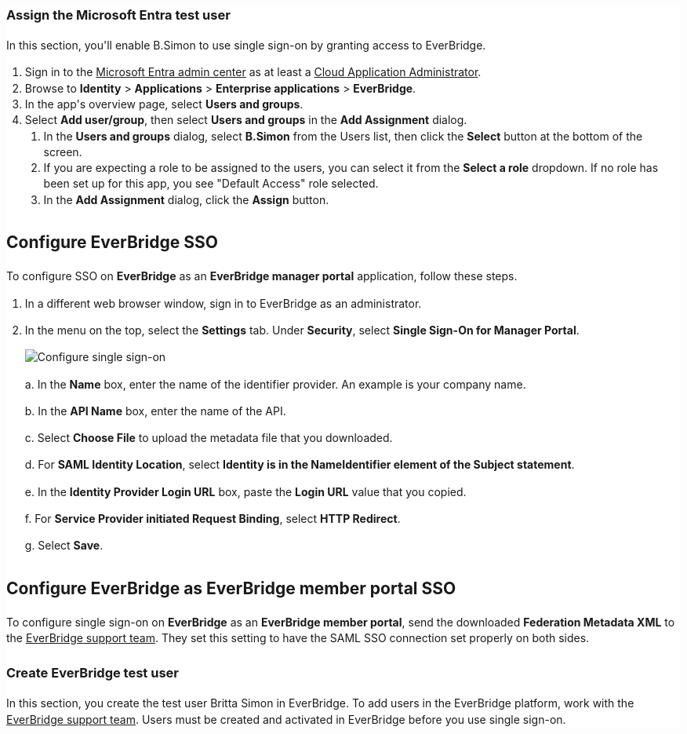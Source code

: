 ### Assign the Microsoft Entra test user

In this section, you'll enable B.Simon to use single sign-on by granting access to EverBridge.

1. Sign in to the [Microsoft Entra admin center](https://entra.microsoft.com) as at least a [Cloud Application Administrator](~/identity/role-based-access-control/permissions-reference.md#cloud-application-administrator).
1. Browse to **Identity** > **Applications** > **Enterprise applications** > **EverBridge**.
1. In the app's overview page, select **Users and groups**.
1. Select **Add user/group**, then select **Users and groups** in the **Add Assignment** dialog.
   1. In the **Users and groups** dialog, select **B.Simon** from the Users list, then click the **Select** button at the bottom of the screen.
   1. If you are expecting a role to be assigned to the users, you can select it from the **Select a role** dropdown. If no role has been set up for this app, you see "Default Access" role selected.
   1. In the **Add Assignment** dialog, click the **Assign** button.

## Configure EverBridge SSO

To configure SSO on **EverBridge** as an **EverBridge manager portal** application, follow these steps.
 
1. In a different web browser window, sign in to EverBridge as an administrator.

1. In the menu on the top, select the **Settings** tab. Under **Security**, select **Single Sign-On for Manager Portal**.
   
     ![Configure single sign-on](./media/everbridge-tutorial/settings.png)
   
     a. In the **Name** box, enter the name of the identifier provider. An example is your company name.
   
     b. In the **API Name** box, enter the name of the API.
   
     c. Select **Choose File** to upload the metadata file that you downloaded.
   
     d. For **SAML Identity Location**, select **Identity is in the NameIdentifier element of the Subject statement**.
   
     e. In the **Identity Provider Login URL** box, paste the **Login URL** value that you copied.
   
     f. For **Service Provider initiated Request Binding**, select **HTTP Redirect**.

     g. Select **Save**.

## Configure EverBridge as EverBridge member portal SSO

To configure single sign-on on **EverBridge** as an **EverBridge member portal**, send the downloaded **Federation Metadata XML** to the [EverBridge support team](mailto:support@everbridge.com). They set this setting to have the SAML SSO connection set properly on both sides.

### Create EverBridge test user

In this section, you create the test user Britta Simon in EverBridge. To add users in the EverBridge platform, work with the [EverBridge support team](mailto:support@everbridge.com). Users must be created and activated in EverBridge before you use single sign-on. 
